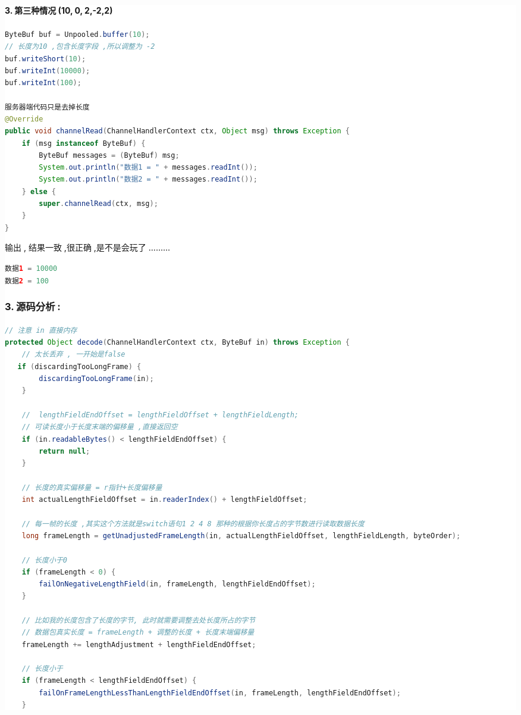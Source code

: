 #### 3. 第三种情况 (10, 0, 2,-2,2)

```java
ByteBuf buf = Unpooled.buffer(10);
// 长度为10 ,包含长度字段 ,所以调整为 -2
buf.writeShort(10);
buf.writeInt(10000);
buf.writeInt(100);

服务器端代码只是去掉长度
@Override
public void channelRead(ChannelHandlerContext ctx, Object msg) throws Exception {
    if (msg instanceof ByteBuf) {
        ByteBuf messages = (ByteBuf) msg;
        System.out.println("数据1 = " + messages.readInt());
        System.out.println("数据2 = " + messages.readInt());
    } else {
        super.channelRead(ctx, msg);
    }
}
```

输出 , 结果一致 ,很正确 ,是不是会玩了 .........

```java
数据1 = 10000
数据2 = 100
```

### 3. 源码分析 : 

```java
// 注意 in 直接内存 
protected Object decode(ChannelHandlerContext ctx, ByteBuf in) throws Exception {
    // 太长丢弃 , 一开始是false
   if (discardingTooLongFrame) {
        discardingTooLongFrame(in);
    }
    
    //  lengthFieldEndOffset = lengthFieldOffset + lengthFieldLength;
    // 可读长度小于长度末端的偏移量 ,直接返回空
    if (in.readableBytes() < lengthFieldEndOffset) {
        return null;
    }

    // 长度的真实偏移量 = r指针+长度偏移量
    int actualLengthFieldOffset = in.readerIndex() + lengthFieldOffset;

    // 每一帧的长度 ,其实这个方法就是switch语句1 2 4 8 那种的根据你长度占的字节数进行读取数据长度
    long frameLength = getUnadjustedFrameLength(in, actualLengthFieldOffset, lengthFieldLength, byteOrder);

    // 长度小于0 
    if (frameLength < 0) {
        failOnNegativeLengthField(in, frameLength, lengthFieldEndOffset);
    }

    // 比如我的长度包含了长度的字节, 此时就需要调整去处长度所占的字节
    // 数据包真实长度 = frameLength + 调整的长度 + 长度末端偏移量
    frameLength += lengthAdjustment + lengthFieldEndOffset;

    // 长度小于
    if (frameLength < lengthFieldEndOffset) {
        failOnFrameLengthLessThanLengthFieldEndOffset(in, frameLength, lengthFieldEndOffset);
    }

```